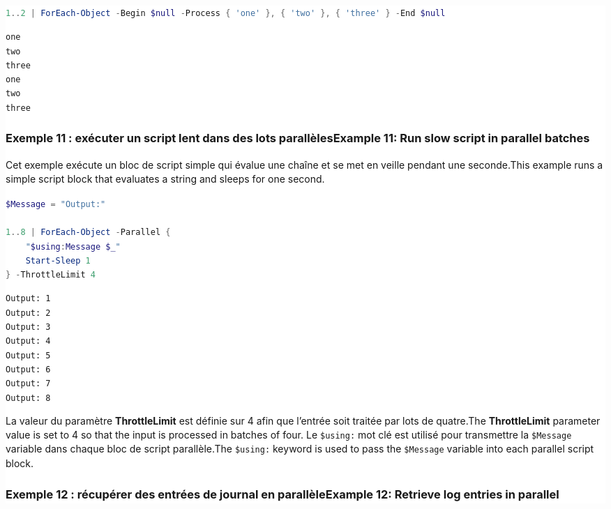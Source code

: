 ```powershell
1..2 | ForEach-Object -Begin $null -Process { 'one' }, { 'two' }, { 'three' } -End $null
```

```Output
one
two
three
one
two
three
```

### <span data-ttu-id="0c450-198">Exemple 11 : exécuter un script lent dans des lots parallèles</span><span class="sxs-lookup"><span data-stu-id="0c450-198">Example 11: Run slow script in parallel batches</span></span>

<span data-ttu-id="0c450-199">Cet exemple exécute un bloc de script simple qui évalue une chaîne et se met en veille pendant une seconde.</span><span class="sxs-lookup"><span data-stu-id="0c450-199">This example runs a simple script block that evaluates a string and sleeps for one second.</span></span>

```powershell
$Message = "Output:"

1..8 | ForEach-Object -Parallel {
    "$using:Message $_"
    Start-Sleep 1
} -ThrottleLimit 4
```

```Output
Output: 1
Output: 2
Output: 3
Output: 4
Output: 5
Output: 6
Output: 7
Output: 8
```

<span data-ttu-id="0c450-200">La valeur du paramètre **ThrottleLimit** est définie sur 4 afin que l’entrée soit traitée par lots de quatre.</span><span class="sxs-lookup"><span data-stu-id="0c450-200">The **ThrottleLimit** parameter value is set to 4 so that the input is processed in batches of four.</span></span>
<span data-ttu-id="0c450-201">Le `$using:` mot clé est utilisé pour transmettre la `$Message` variable dans chaque bloc de script parallèle.</span><span class="sxs-lookup"><span data-stu-id="0c450-201">The `$using:` keyword is used to pass the `$Message` variable into each parallel script block.</span></span>

### <span data-ttu-id="0c450-202">Exemple 12 : récupérer des entrées de journal en parallèle</span><span class="sxs-lookup"><span data-stu-id="0c450-202">Example 12: Retrieve log entries in parallel</span></span>
